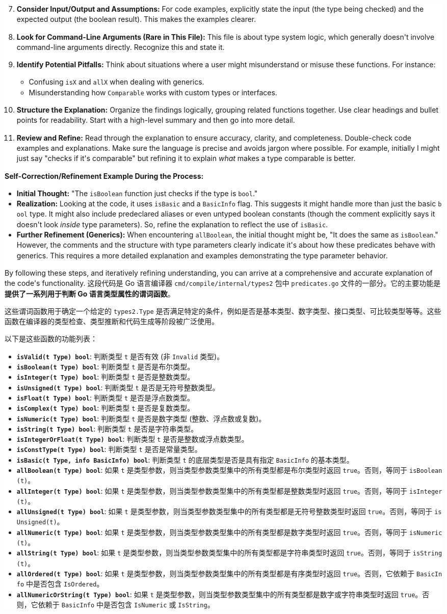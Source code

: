 7. **Consider Input/Output and Assumptions:** For code examples, explicitly state the input (the type being checked) and the expected output (the boolean result). This makes the examples clearer.

8. **Look for Command-Line Arguments (Rare in This File):**  This file is about type system logic, which generally doesn't involve command-line arguments directly. Recognize this and state it.

9. **Identify Potential Pitfalls:** Think about situations where a user might misunderstand or misuse these functions. For instance:
    * Confusing `isX` and `allX` when dealing with generics.
    * Misunderstanding how `Comparable` works with custom types or interfaces.

10. **Structure the Explanation:** Organize the findings logically, grouping related functions together. Use clear headings and bullet points for readability. Start with a high-level summary and then go into more detail.

11. **Review and Refine:**  Read through the explanation to ensure accuracy, clarity, and completeness. Double-check code examples and explanations. Make sure the language is precise and avoids jargon where possible. For example, initially I might just say "checks if it's comparable" but refining it to explain *what* makes a type comparable is better.

**Self-Correction/Refinement Example During the Process:**

* **Initial Thought:** "The `isBoolean` function just checks if the type is `bool`."
* **Realization:**  Looking at the code, it uses `isBasic` and a `BasicInfo` flag. This suggests it might handle more than just the basic `bool` type. It might also include predeclared aliases or even untyped boolean constants (though the comment explicitly says it doesn't look *inside* type parameters). So, refine the explanation to reflect the use of `isBasic`.
* **Further Refinement (Generics):** When encountering `allBoolean`, the initial thought might be, "It does the same as `isBoolean`."  However, the comments and the structure with type parameters clearly indicate it's about how these predicates behave with generics. This requires a more detailed explanation and examples demonstrating the type parameter behavior.

By following these steps, and iteratively refining understanding, you can arrive at a comprehensive and accurate explanation of the code's functionality.
这段代码是 Go 语言编译器 `cmd/compile/internal/types2` 包中 `predicates.go` 文件的一部分。它的主要功能是**提供了一系列用于判断 Go 语言类型属性的谓词函数**。

这些谓词函数用于确定一个给定的 `types2.Type` 是否满足特定的条件，例如是否是基本类型、数字类型、接口类型、可比较类型等等。这些函数在编译器的类型检查、类型推断和代码生成等阶段被广泛使用。

以下是这些函数的功能列表：

* **`isValid(t Type) bool`**: 判断类型 `t` 是否有效 (非 `Invalid` 类型)。
* **`isBoolean(t Type) bool`**: 判断类型 `t` 是否是布尔类型。
* **`isInteger(t Type) bool`**: 判断类型 `t` 是否是整数类型。
* **`isUnsigned(t Type) bool`**: 判断类型 `t` 是否是无符号整数类型。
* **`isFloat(t Type) bool`**: 判断类型 `t` 是否是浮点数类型。
* **`isComplex(t Type) bool`**: 判断类型 `t` 是否是复数类型。
* **`isNumeric(t Type) bool`**: 判断类型 `t` 是否是数字类型 (整数、浮点数或复数)。
* **`isString(t Type) bool`**: 判断类型 `t` 是否是字符串类型。
* **`isIntegerOrFloat(t Type) bool`**: 判断类型 `t` 是否是整数或浮点数类型。
* **`isConstType(t Type) bool`**: 判断类型 `t` 是否是常量类型。
* **`isBasic(t Type, info BasicInfo) bool`**: 判断类型 `t` 的底层类型是否是具有指定 `BasicInfo` 的基本类型。
* **`allBoolean(t Type) bool`**:  如果 `t` 是类型参数，则当类型参数类型集中的所有类型都是布尔类型时返回 `true`。否则，等同于 `isBoolean(t)`。
* **`allInteger(t Type) bool`**:  如果 `t` 是类型参数，则当类型参数类型集中的所有类型都是整数类型时返回 `true`。否则，等同于 `isInteger(t)`。
* **`allUnsigned(t Type) bool`**: 如果 `t` 是类型参数，则当类型参数类型集中的所有类型都是无符号整数类型时返回 `true`。否则，等同于 `isUnsigned(t)`。
* **`allNumeric(t Type) bool`**:  如果 `t` 是类型参数，则当类型参数类型集中的所有类型都是数字类型时返回 `true`。否则，等同于 `isNumeric(t)`。
* **`allString(t Type) bool`**:   如果 `t` 是类型参数，则当类型参数类型集中的所有类型都是字符串类型时返回 `true`。否则，等同于 `isString(t)`。
* **`allOrdered(t Type) bool`**:   如果 `t` 是类型参数，则当类型参数类型集中的所有类型都是有序类型时返回 `true`。否则，它依赖于 `BasicInfo` 中是否包含 `IsOrdered`。
* **`allNumericOrString(t Type) bool`**: 如果 `t` 是类型参数，则当类型参数类型集中的所有类型都是数字或字符串类型时返回 `true`。否则，它依赖于 `BasicInfo` 中是否包含 `IsNumeric` 或 `IsString`。